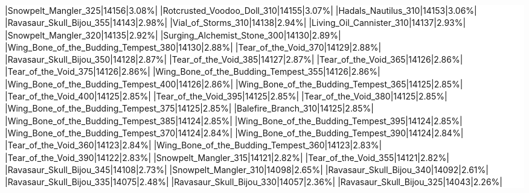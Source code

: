 |Snowpelt_Mangler_325|14156|3.08%|
|Rotcrusted_Voodoo_Doll_310|14155|3.07%|
|Hadals_Nautilus_310|14153|3.06%|
|Ravasaur_Skull_Bijou_355|14143|2.98%|
|Vial_of_Storms_310|14138|2.94%|
|Living_Oil_Cannister_310|14137|2.93%|
|Snowpelt_Mangler_320|14135|2.92%|
|Surging_Alchemist_Stone_300|14130|2.89%|
|Wing_Bone_of_the_Budding_Tempest_380|14130|2.88%|
|Tear_of_the_Void_370|14129|2.88%|
|Ravasaur_Skull_Bijou_350|14128|2.87%|
|Tear_of_the_Void_385|14127|2.87%|
|Tear_of_the_Void_365|14126|2.86%|
|Tear_of_the_Void_375|14126|2.86%|
|Wing_Bone_of_the_Budding_Tempest_355|14126|2.86%|
|Wing_Bone_of_the_Budding_Tempest_400|14126|2.86%|
|Wing_Bone_of_the_Budding_Tempest_365|14125|2.85%|
|Tear_of_the_Void_400|14125|2.85%|
|Tear_of_the_Void_395|14125|2.85%|
|Tear_of_the_Void_380|14125|2.85%|
|Wing_Bone_of_the_Budding_Tempest_375|14125|2.85%|
|Balefire_Branch_310|14125|2.85%|
|Wing_Bone_of_the_Budding_Tempest_385|14124|2.85%|
|Wing_Bone_of_the_Budding_Tempest_395|14124|2.85%|
|Wing_Bone_of_the_Budding_Tempest_370|14124|2.84%|
|Wing_Bone_of_the_Budding_Tempest_390|14124|2.84%|
|Tear_of_the_Void_360|14123|2.84%|
|Wing_Bone_of_the_Budding_Tempest_360|14123|2.83%|
|Tear_of_the_Void_390|14122|2.83%|
|Snowpelt_Mangler_315|14121|2.82%|
|Tear_of_the_Void_355|14121|2.82%|
|Ravasaur_Skull_Bijou_345|14108|2.73%|
|Snowpelt_Mangler_310|14098|2.65%|
|Ravasaur_Skull_Bijou_340|14092|2.61%|
|Ravasaur_Skull_Bijou_335|14075|2.48%|
|Ravasaur_Skull_Bijou_330|14057|2.36%|
|Ravasaur_Skull_Bijou_325|14043|2.26%|